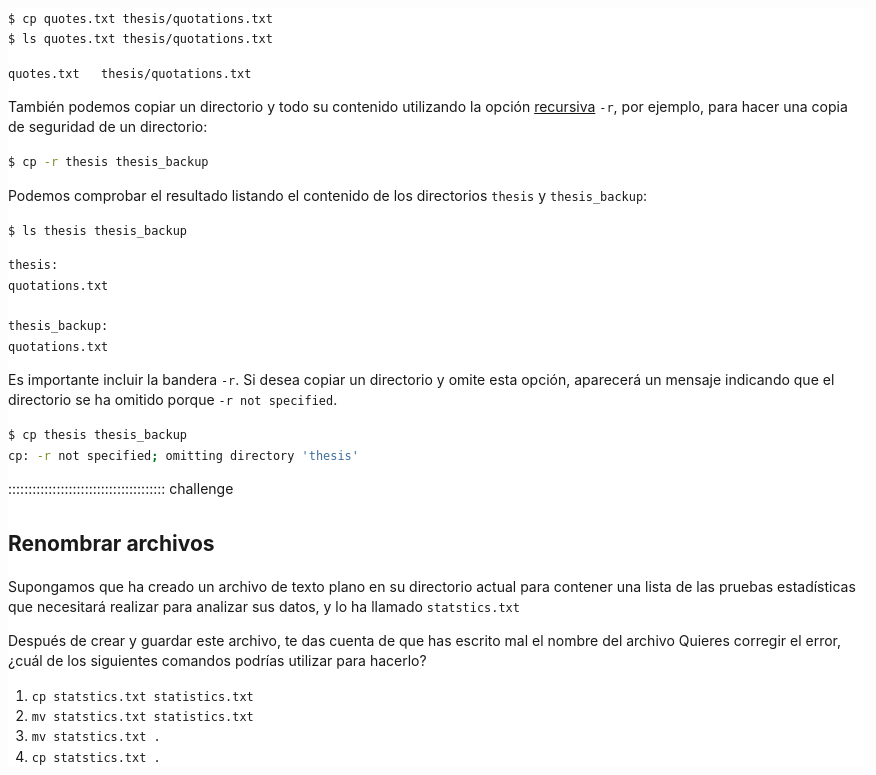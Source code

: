 ```bash
$ cp quotes.txt thesis/quotations.txt
$ ls quotes.txt thesis/quotations.txt
```

```output
quotes.txt   thesis/quotations.txt
```

También podemos copiar un directorio y todo su contenido utilizando la opción
[recursiva](https://en.wikipedia.org/wiki/Recursion) `-r`, por ejemplo, para hacer una
copia de seguridad de un directorio:

```bash
$ cp -r thesis thesis_backup
```

Podemos comprobar el resultado listando el contenido de los directorios `thesis` y
`thesis_backup`:

```bash
$ ls thesis thesis_backup
```

```output
thesis:
quotations.txt

thesis_backup:
quotations.txt
```

Es importante incluir la bandera `-r`. Si desea copiar un directorio y omite esta
opción, aparecerá un mensaje indicando que el directorio se ha omitido porque `-r not
specified`.

``` bash
$ cp thesis thesis_backup
cp: -r not specified; omitting directory 'thesis'
```


::::::::::::::::::::::::::::::::::::::: challenge

## Renombrar archivos

Supongamos que ha creado un archivo de texto plano en su directorio actual para contener
una lista de las pruebas estadísticas que necesitará realizar para analizar sus datos, y
lo ha llamado `statstics.txt`

Después de crear y guardar este archivo, te das cuenta de que has escrito mal el nombre
del archivo Quieres corregir el error, ¿cuál de los siguientes comandos podrías utilizar
para hacerlo?

1. `cp statstics.txt statistics.txt`
2. `mv statstics.txt statistics.txt`
3. `mv statstics.txt .`
4. `cp statstics.txt .`
